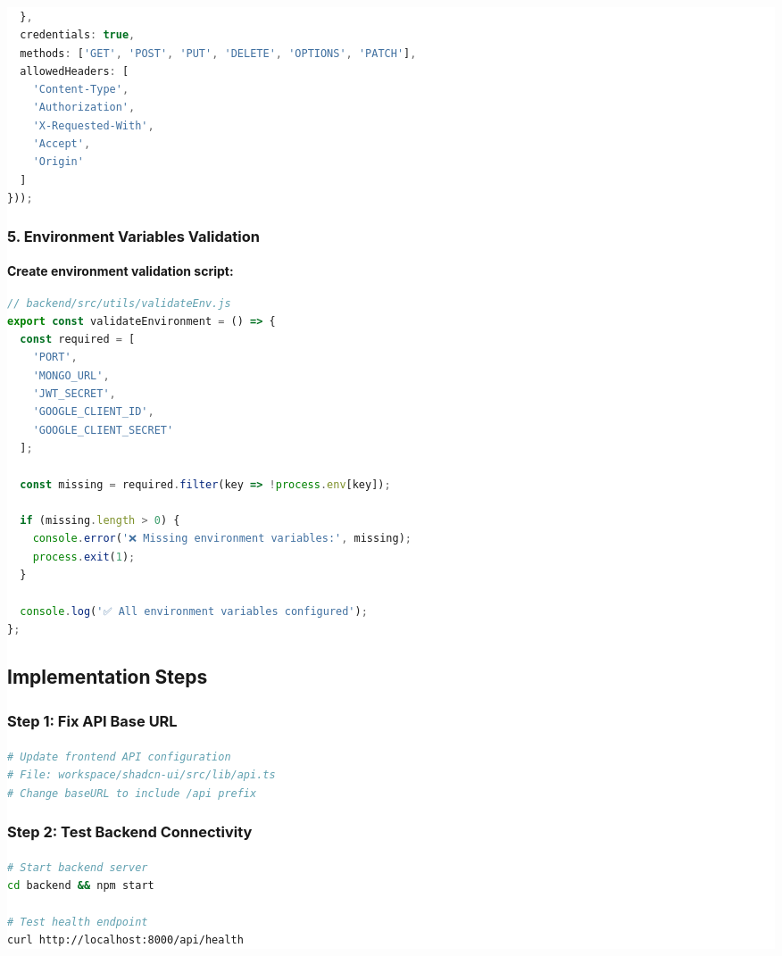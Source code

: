 ```javascript
  },
  credentials: true,
  methods: ['GET', 'POST', 'PUT', 'DELETE', 'OPTIONS', 'PATCH'],
  allowedHeaders: [
    'Content-Type',
    'Authorization',
    'X-Requested-With',
    'Accept',
    'Origin'
  ]
}));
```

### 5. **Environment Variables Validation**

**Create environment validation script:**

```javascript
// backend/src/utils/validateEnv.js
export const validateEnvironment = () => {
  const required = [
    'PORT',
    'MONGO_URL',
    'JWT_SECRET',
    'GOOGLE_CLIENT_ID',
    'GOOGLE_CLIENT_SECRET'
  ];
  
  const missing = required.filter(key => !process.env[key]);
  
  if (missing.length > 0) {
    console.error('❌ Missing environment variables:', missing);
    process.exit(1);
  }
  
  console.log('✅ All environment variables configured');
};
```

## Implementation Steps

### Step 1: Fix API Base URL
```bash
# Update frontend API configuration
# File: workspace/shadcn-ui/src/lib/api.ts
# Change baseURL to include /api prefix
```

### Step 2: Test Backend Connectivity
```bash
# Start backend server
cd backend && npm start

# Test health endpoint
curl http://localhost:8000/api/health
```
